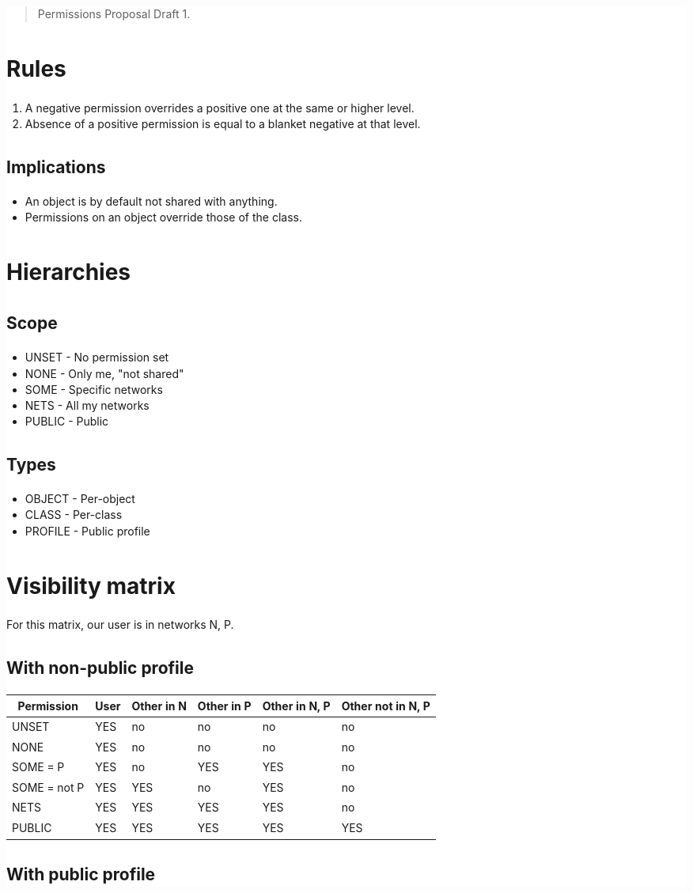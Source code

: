 > Permissions Proposal Draft 1.

# Rules

1. A negative permission overrides a positive one at the same or higher level.
1. Absence of a positive permission is equal to a blanket negative at that level.

## Implications

* An object is by default not shared with anything.
* Permissions on an object override those of the class.

# Hierarchies

## Scope

* UNSET - No permission set
* NONE - Only me, "not shared"
* SOME - Specific networks
* NETS - All my networks
* PUBLIC - Public

## Types

* OBJECT - Per-object
* CLASS - Per-class
* PROFILE - Public profile

# Visibility matrix

For this matrix, our user is in networks N, P.

## With non-public profile

| Permission | User | Other in N | Other in P | Other in N, P | Other not in N, P |
|-----|-----|-----|-----|-----|-----|
| UNSET | YES | no | no | no | no |
| NONE | YES | no | no | no | no |
| SOME = P | YES| no | YES | YES | no |
| SOME = not P | YES | YES | no | YES | no |
| NETS | YES | YES | YES | YES | no |
| PUBLIC | YES | YES | YES | YES | YES |

## With public profile
